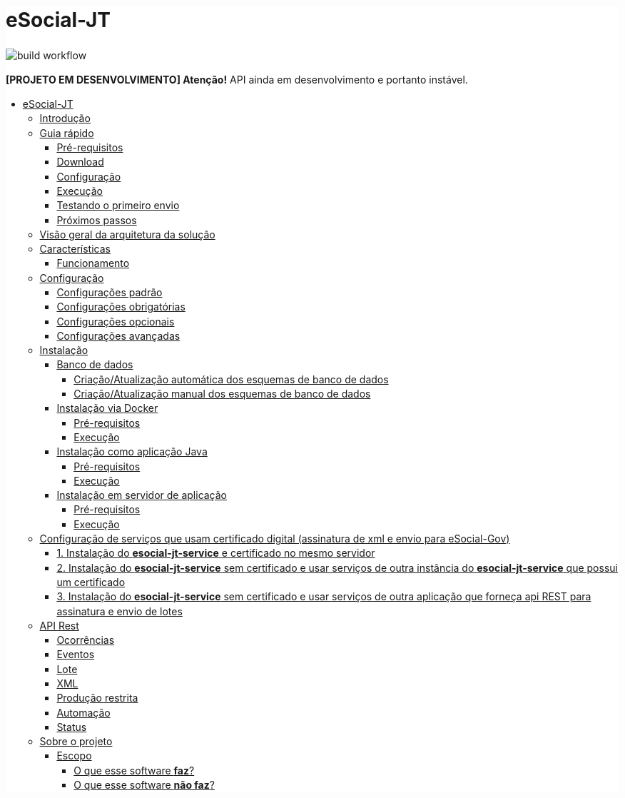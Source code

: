 # eSocial-JT

![build workflow](https://github.com/tst-labs/esocial/actions/workflows/build.yml/badge.svg)

**[PROJETO EM DESENVOLVIMENTO] Atenção!** API ainda em desenvolvimento e portanto instável.

- [eSocial-JT](#esocial-jt)
  - [Introdução](#introdução)
  - [Guia rápido](#guia-rápido)
    - [Pré-requisitos](#pré-requisitos)
    - [Download](#download)
    - [Configuração](#configuração)
    - [Execução](#execução)
    - [Testando o primeiro envio](#testando-o-primeiro-envio)
    - [Próximos passos](#próximos-passos)
  - [Visão geral da arquitetura da solução](#visão-geral-da-arquitetura-da-solução)
  - [Características](#características)
    - [Funcionamento](#funcionamento)
  - [Configuração](#configuração-1)
    - [Configurações padrão](#configurações-padrão)
    - [Configurações obrigatórias](#configurações-obrigatórias)
    - [Configurações opcionais](#configurações-opcionais)
    - [Configurações avançadas](#configurações-avançadas)
  - [Instalação](#instalação)
    - [Banco de dados](#banco-de-dados)
      - [Criação/Atualização automática dos esquemas de banco de dados](#criaçãoatualização-automática-dos-esquemas-de-banco-de-dados)
      - [Criação/Atualização manual dos esquemas de banco de dados](#criaçãoatualização-manual-dos-esquemas-de-banco-de-dados)
    - [Instalação via Docker](#instalação-via-docker)
      - [Pré-requisitos](#pré-requisitos-1)
      - [Execução](#execução-1)
    - [Instalação como aplicação Java](#instalação-como-aplicação-java)
      - [Pré-requisitos](#pré-requisitos-2)
      - [Execução](#execução-2)
    - [Instalação em servidor de aplicação](#instalação-em-servidor-de-aplicação)
      - [Pré-requisitos](#pré-requisitos-3)
      - [Execução](#execução-3)
  - [Configuração de serviços que usam certificado digital (assinatura de xml e envio para eSocial-Gov)](#configuração-de-serviços-que-usam-certificado-digital-assinatura-de-xml-e-envio-para-esocial-gov)
    - [1. Instalação do <strong>esocial-jt-service</strong> e certificado no mesmo servidor](#1-instalação-do-esocial-jt-service-e-certificado-no-mesmo-servidor)
    - [2. Instalação do <strong>esocial-jt-service</strong> sem certificado e usar serviços de outra instância do <strong>esocial-jt-service</strong> que possui um certificado](#2-instalação-do-esocial-jt-service-sem-certificado-e-usar-serviços-de-outra-instância-do-esocial-jt-service-que-possui-um-certificado)
    - [3. Instalação do <strong>esocial-jt-service</strong> sem certificado e usar serviços de outra aplicação que forneça api REST para assinatura e envio de lotes](#3-instalação-do-esocial-jt-service-sem-certificado-e-usar-serviços-de-outra-aplicação-que-forneça-api-rest-para-assinatura-e-envio-de-lotes)
  - [API Rest](#api-rest)
    - [Ocorrências](#ocorrências)
    - [Eventos](#eventos)
    - [Lote](#lote)
    - [XML](#xml)
    - [Produção restrita](#produção-restrita)
    - [Automação](#automação)
    - [Status](#status)
  - [Sobre o projeto](#sobre-o-projeto)
    - [Escopo](#escopo)
      - [O que esse software <strong>faz</strong>?](#o-que-esse-software-faz)
      - [O que esse software <strong>não faz</strong>?](#o-que-esse-software-não-faz)